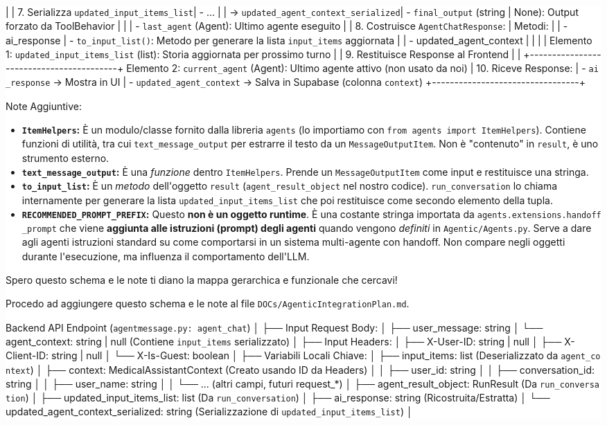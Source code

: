   |                                        | 7. Serializza `updated_input_items_list`|                - ...
  |                                        |    -> `updated_agent_context_serialized`|          - `final_output` (string | None): Output forzato da ToolBehavior
  |                                        |                                         |          - `last_agent` (Agent): Ultimo agente eseguito
  |                                        | 8. Costruisce `AgentChatResponse`:      |        Metodi:
  |                                        |    - ai_response                        |          - `to_input_list()`: Metodo per generare la lista `input_items` aggiornata
  |                                        |    - updated_agent_context              |
  |                                        |                                         |      Elemento 1: `updated_input_items_list` (list): Storia aggiornata per prossimo turno
  |                                        | 9. Restituisce Response al Frontend     |
  |                                        +-----------------------------------------+      Elemento 2: `current_agent` (Agent): Ultimo agente attivo (non usato da noi)
  | 10. Riceve Response:
  |     - `ai_response` -> Mostra in UI
  |     - `updated_agent_context` -> Salva in Supabase (colonna `context`)
  +---------------------------------+

Note Aggiuntive:
*   **`ItemHelpers`:** È un modulo/classe fornito dalla libreria `agents` (lo importiamo con `from agents import ItemHelpers`). Contiene funzioni di utilità, tra cui `text_message_output` per estrarre il testo da un `MessageOutputItem`. Non è "contenuto" in `result`, è uno strumento esterno.
*   **`text_message_output`:** È una *funzione* dentro `ItemHelpers`. Prende un `MessageOutputItem` come input e restituisce una stringa.
*   **`to_input_list`:** È un *metodo* dell'oggetto `result` (`agent_result_object` nel nostro codice). `run_conversation` lo chiama internamente per generare la lista `updated_input_items_list` che poi restituisce come secondo elemento della tupla.
*   **`RECOMMENDED_PROMPT_PREFIX`:** Questo **non è un oggetto runtime**. È una costante stringa importata da `agents.extensions.handoff_prompt` che viene **aggiunta alle istruzioni (prompt) degli agenti** quando vengono *definiti* in `Agentic/Agents.py`. Serve a dare agli agenti istruzioni standard su come comportarsi in un sistema multi-agente con handoff. Non compare negli oggetti durante l'esecuzione, ma influenza il comportamento dell'LLM.

Spero questo schema e le note ti diano la mappa gerarchica e funzionale che cercavi!

Procedo ad aggiungere questo schema e le note al file `DOCs/AgenticIntegrationPlan.md`.


Backend API Endpoint (`agentmessage.py: agent_chat`)
 │
 ├── Input Request Body:
 │   ├── user_message: string
 │   └── agent_context: string | null  (Contiene `input_items` serializzato)
 │
 ├── Input Headers:
 │   ├── X-User-ID: string | null
 │   ├── X-Client-ID: string | null
 │   └── X-Is-Guest: boolean
 │
 ├── Variabili Locali Chiave:
 │   ├── input_items: list             (Deserializzato da `agent_context`)
 │   ├── context: MedicalAssistantContext (Creato usando ID da Headers)
 │   │   ├── user_id: string
 │   │   ├── conversation_id: string
 │   │   ├── user_name: string
 │   │   └── ... (altri campi, futuri request_*)
 │   ├── agent_result_object: RunResult (Da `run_conversation`)
 │   ├── updated_input_items_list: list (Da `run_conversation`)
 │   ├── ai_response: string           (Ricostruita/Estratta)
 │   └── updated_agent_context_serialized: string (Serializzazione di `updated_input_items_list`)
 │